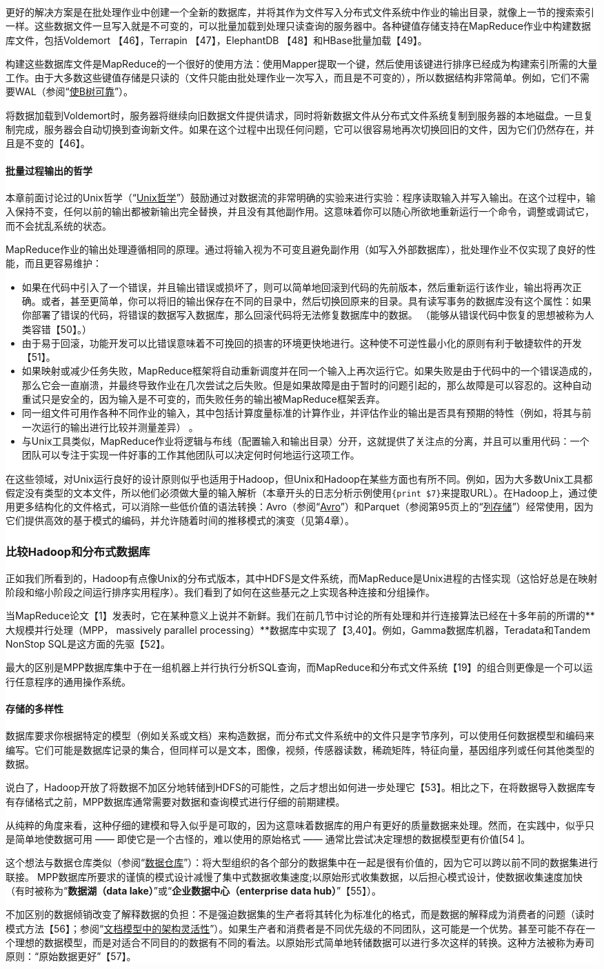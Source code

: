 更好的解决方案是在批处理作业中创建一个全新的数据库，并将其作为文件写入分布式文件系统中作业的输出目录，就像上一节的搜索索引一样。这些数据文件一旦写入就是不可变的，可以批量加载到处理只读查询的服务器中。各种键值存储支持在MapReduce作业中构建数据库文件，包括Voldemort 【46】，Terrapin 【47】，ElephantDB 【48】和HBase批量加载【49】。

构建这些数据库文件是MapReduce的一个很好的使用方法：使用Mapper提取一个键，然后使用该键进行排序已经成为构建索引所需的大量工作。由于大多数这些键值存储是只读的（文件只能由批处理作业一次写入，而且是不可变的），所以数据结构非常简单。例如，它们不需要WAL（参阅“[使B树可靠](ch3.md#使B树可靠)”）。

将数据加载到Voldemort时，服务器将继续向旧数据文件提供请求，同时将新数据文件从分布式文件系统复制到服务器的本地磁盘。一旦复制完成，服务器会自动切换到查询新文件。如果在这个过程中出现任何问题，它可以很容易地再次切换回旧的文件，因为它们仍然存在，并且是不变的【46】。

#### 批量过程输出的哲学

本章前面讨论过的Unix哲学（“[Unix哲学](#Unix哲学)”）鼓励通过对数据流的非常明确的实验来进行实验：程序读取输入并写入输出。在这个过程中，输入保持不变，任何以前的输出都被新输出完全替换，并且没有其他副作用。这意味着你可以随心所欲地重新运行一个命令，调整或调试它，而不会扰乱系统的状态。

MapReduce作业的输出处理遵循相同的原理。通过将输入视为不可变且避免副作用（如写入外部数据库），批处理作业不仅实现了良好的性能，而且更容易维护：

* 如果在代码中引入了一个错误，并且输出错误或损坏了，则可以简单地回滚到代码的先前版本，然后重新运行该作业，输出将再次正确。或者，甚至更简单，你可以将旧的输出保存在不同的目录中，然后切换回原来的目录。具有读写事务的数据库没有这个属性：如果你部署了错误的代码，将错误的数据写入数据库，那么回滚代码将无法修复数据库中的数据。 （能够从错误代码中恢复的思想被称为人类容错【50】。）
* 由于易于回滚，功能开发可以比错误意味着不可挽回的损害的环境更快地进行。这种使不可逆性最小化的原则有利于敏捷软件的开发【51】。
* 如果映射或减少任务失败，MapReduce框架将自动重新调度并在同一个输入上再次运行它。如果失败是由于代码中的一个错误造成的，那么它会一直崩溃，并最终导致作业在几次尝试之后失败。但是如果故障是由于暂时的问题引起的，那么故障是可以容忍的。这种自动重试只是安全的，因为输入是不可变的，而失败任务的输出被MapReduce框架丢弃。
* 同一组文件可用作各种不同作业的输入，其中包括计算度量标准的计算作业，并评估作业的输出是否具有预期的特性（例如，将其与前一次运行的输出进行比较并测量差异） 。
* 与Unix工具类似，MapReduce作业将逻辑与布线（配置输入和输出目录）分开，这就提供了关注点的分离，并且可以重用代码：一个团队可以专注于实现一件好事的工作其他团队可以决定何时何地运行这项工作。

在这些领域，对Unix运行良好的设计原则似乎也适用于Hadoop，但Unix和Hadoop在某些方面也有所不同。例如，因为大多数Unix工具都假定没有类型的文本文件，所以他们必须做大量的输入解析（本章开头的日志分析示例使用`{print $7}`来提取URL）。在Hadoop上，通过使用更多结构化的文件格式，可以消除一些低价值的语法转换：Avro（参阅“[Avro](ch4.md#Avro)”）和Parquet（参阅第95页上的“[列存储](ch3.md#列存储)”）经常使用，因为它们提供高效的基于模式的编码，并允许随着时间的推移模式的演变（见第4章）。

### 比较Hadoop和分布式数据库

正如我们所看到的，Hadoop有点像Unix的分布式版本，其中HDFS是文件系统，而MapReduce是Unix进程的古怪实现（这恰好总是在映射阶段和缩小阶段之间运行排序实用程序）。我们看到了如何在这些基元之上实现各种连接和分组操作。

当MapReduce论文【1】发表时，它在某种意义上说并不新鲜。我们在前几节中讨论的所有处理和并行连接算法已经在十多年前的所谓的**大规模并行处理（MPP， massively parallel processing）**数据库中实现了【3,40】。例如，Gamma数据库机器，Teradata和Tandem NonStop SQL是这方面的先驱【52】。

最大的区别是MPP数据库集中于在一组机器上并行执行分析SQL查询，而MapReduce和分布式文件系统【19】的组合则更像是一个可以运行任意程序的通用操作系统。

#### 存储的多样性

数据库要求你根据特定的模型（例如关系或文档）来构造数据，而分布式文件系统中的文件只是字节序列，可以使用任何数据模型和编码来编写。它们可能是数据库记录的集合，但同样可以是文本，图像，视频，传感器读数，稀疏矩阵，特征向量，基因组序列或任何其他类型的数据。

说白了，Hadoop开放了将数据不加区分地转储到HDFS的可能性，之后才想出如何进一步处理它【53】。相比之下，在将数据导入数据库专有存储格式之前，MPP数据库通常需要对数据和查询模式进行仔细的前期建模。

从纯粹的角度来看，这种仔细的建模和导入似乎是可取的，因为这意味着数据库的用户有更好的质量数据来处理。然而，在实践中，似乎只是简单地使数据可用 —— 即使它是一个古怪的，难以使用的原始格式 —— 通常比尝试决定理想的数据模型更有价值[54 ]。

这个想法与数据仓库类似（参阅“[数据仓库](ch3.md#数据仓库)”）：将大型组织的各个部分的数据集中在一起是很有价值的，因为它可以跨以前不同的数据集进行联接。 MPP数据库所要求的谨慎的模式设计减慢了集中式数据收集速度;以原始形式收集数据，以后担心模式设计，使数据收集速度加快（有时被称为“**数据湖（data lake）**”或“**企业数据中心（enterprise data hub）**”【55】）。

不加区别的数据倾销改变了解释数据的负担：不是强迫数据集的生产者将其转化为标准化的格式，而是数据的解释成为消费者的问题（读时模式方法【56】；参阅“[文档模型中的架构灵活性](ch2.md#文档模型中的架构灵活性)”）。如果生产者和消费者是不同优先级的不同团队，这可能是一个优势。甚至可能不存在一个理想的数据模型，而是对适合不同目的的数据有不同的看法。以原始形式简单地转储数据可以进行多次这样的转换。这种方法被称为寿司原则：“原始数据更好”【57】。


[^i]: 有些人喜欢抬杠，认为`cat`这里并没有必要，因为输入文件可以直接作为awk的参数。 但这种写法让流水线更显眼。
[^ii]: 统一接口的另一个例子是URL和HTTP，这是Web的基础。 一个URL标识一个网站上的一个特定的东西（资源），你可以链接到任何其他网站的任何网址。 具有网络浏览器的用户因此可以通过跟随链接在网站之间无缝跳转，即使服务器可能由完全不相关的组织操作。 这个原则今天似乎很明显，但它是使网络取得今天成功的关键。 之前的系统并不是那么统一：例如，在公告板系统（BBS）时代，每个系统都有自己的电话号码和波特率配置。 从一个BBS到另一个BBS的引用必须以电话号码和调制解调器设置的形式; 用户将不得不挂断，拨打其他BBS，然后手动找到他们正在寻找的信息。 这是不可能的直接链接到另一个BBS内的一些内容。
[^译注i]: ****巴尔干化（Balkanization）**是一个常带有贬义的地缘政治学术语，其定义为：一个国家或政区分裂成多个互相敌对的国家或政区的过程。
[^iii]: 除了使用一个单独的工具，如`netcat`或`curl`。 Unix开始试图将所有东西都表示为文件，但是BSD套接字API偏离了这个惯例【17】。研究用操作系统Plan 9和Inferno在使用文件方面更加一致：它们将TCP连接表示为`/net/tcp`中的文件【18】。
[^iv]: 一个不同之处在于，对于HDFS，可以将计算任务安排在存储特定文件副本的计算机上运行，而对象存储通常将存储和计算分开。如果网络带宽是一个瓶颈，从本地磁盘读取有性能优势。但是请注意，如果使用删除编码，局部优势将会丢失，因为来自多台机器的数据必须进行合并以重建原始文件【20】。
[^v]: 我们在本书中讨论的连接通常是等值连接，即最常见的连接类型，其中记录与其他记录在特定字段（例如ID）中具有相同的值相关联。有些数据库支持更一般的连接类型，例如使用小于运算符而不是等号运算符，但是我们没有空间来覆盖它们。
[^vi]: 这个例子假定散列表中的每个键只有一个条目，这对用户数据库（用户ID唯一标识一个用户）可能是正确的。通常，哈希表可能需要包含具有相同键的多个条目，并且连接运算符将输出关键字的所有匹配。